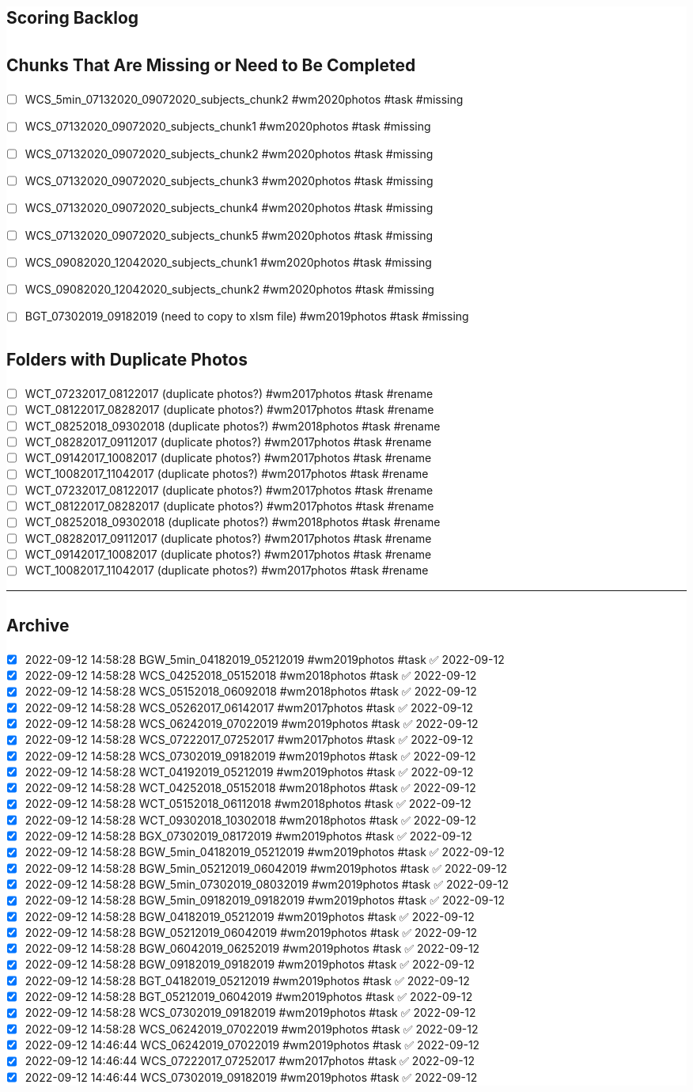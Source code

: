 ## Scoring Backlog



## Chunks That Are Missing or Need to Be Completed

- [ ] WCS_5min_07132020_09072020_subjects_chunk2 #wm2020photos #task #missing
- [ ] WCS_07132020_09072020_subjects_chunk1 #wm2020photos #task #missing 
- [ ] WCS_07132020_09072020_subjects_chunk2 #wm2020photos #task #missing 
- [ ] WCS_07132020_09072020_subjects_chunk3 #wm2020photos #task #missing 
- [ ] WCS_07132020_09072020_subjects_chunk4 #wm2020photos #task #missing  
- [ ] WCS_07132020_09072020_subjects_chunk5 #wm2020photos #task #missing 
- [ ] WCS_09082020_12042020_subjects_chunk1 #wm2020photos #task #missing 
- [ ] WCS_09082020_12042020_subjects_chunk2 #wm2020photos #task #missing 
- [ ] BGT_07302019_09182019 (need to copy to xlsm file) #wm2019photos #task #missing 


## Folders with Duplicate Photos

- [ ] WCT_07232017_08122017 (duplicate photos?) #wm2017photos #task #rename 
- [ ] WCT_08122017_08282017 (duplicate photos?) #wm2017photos #task #rename
- [ ] WCT_08252018_09302018 (duplicate photos?) #wm2018photos #task #rename
- [ ] WCT_08282017_09112017 (duplicate photos?) #wm2017photos #task #rename
- [ ] WCT_09142017_10082017 (duplicate photos?) #wm2017photos #task #rename
- [ ] WCT_10082017_11042017 (duplicate photos?) #wm2017photos #task #rename
- [ ] WCT_07232017_08122017 (duplicate photos?) #wm2017photos #task #rename
- [ ] WCT_08122017_08282017 (duplicate photos?) #wm2017photos #task #rename
- [ ] WCT_08252018_09302018 (duplicate photos?) #wm2018photos #task #rename
- [ ] WCT_08282017_09112017 (duplicate photos?) #wm2017photos #task #rename 
- [ ] WCT_09142017_10082017 (duplicate photos?) #wm2017photos #task #rename 
- [ ] WCT_10082017_11042017 (duplicate photos?) #wm2017photos #task #rename 

***

## Archive

- [x] 2022-09-12 14:58:28 BGW_5min_04182019_05212019 #wm2019photos #task ✅ 2022-09-12
- [x] 2022-09-12 14:58:28 WCS_04252018_05152018 #wm2018photos #task ✅ 2022-09-12
- [x] 2022-09-12 14:58:28 WCS_05152018_06092018 #wm2018photos #task ✅ 2022-09-12
- [x] 2022-09-12 14:58:28 WCS_05262017_06142017 #wm2017photos #task ✅ 2022-09-12
- [x] 2022-09-12 14:58:28 WCS_06242019_07022019 #wm2019photos #task ✅ 2022-09-12
- [x] 2022-09-12 14:58:28 WCS_07222017_07252017 #wm2017photos #task ✅ 2022-09-12
- [x] 2022-09-12 14:58:28 WCS_07302019_09182019 #wm2019photos #task ✅ 2022-09-12
- [x] 2022-09-12 14:58:28 WCT_04192019_05212019 #wm2019photos #task ✅ 2022-09-12
- [x] 2022-09-12 14:58:28 WCT_04252018_05152018 #wm2018photos #task ✅ 2022-09-12
- [x] 2022-09-12 14:58:28 WCT_05152018_06112018 #wm2018photos #task ✅ 2022-09-12
- [x] 2022-09-12 14:58:28 WCT_09302018_10302018 #wm2018photos #task ✅ 2022-09-12
- [x] 2022-09-12 14:58:28 BGX_07302019_08172019 #wm2019photos #task ✅ 2022-09-12
- [x] 2022-09-12 14:58:28 BGW_5min_04182019_05212019 #wm2019photos #task ✅ 2022-09-12
- [x] 2022-09-12 14:58:28 BGW_5min_05212019_06042019 #wm2019photos #task ✅ 2022-09-12
- [x] 2022-09-12 14:58:28 BGW_5min_07302019_08032019 #wm2019photos #task ✅ 2022-09-12
- [x] 2022-09-12 14:58:28 BGW_5min_09182019_09182019 #wm2019photos #task ✅ 2022-09-12
- [x] 2022-09-12 14:58:28 BGW_04182019_05212019 #wm2019photos #task ✅ 2022-09-12
- [x] 2022-09-12 14:58:28 BGW_05212019_06042019 #wm2019photos #task ✅ 2022-09-12
- [x] 2022-09-12 14:58:28 BGW_06042019_06252019 #wm2019photos #task ✅ 2022-09-12
- [x] 2022-09-12 14:58:28 BGW_09182019_09182019 #wm2019photos #task ✅ 2022-09-12
- [x] 2022-09-12 14:58:28 BGT_04182019_05212019 #wm2019photos #task ✅ 2022-09-12
- [x] 2022-09-12 14:58:28 BGT_05212019_06042019 #wm2019photos #task ✅ 2022-09-12
- [x] 2022-09-12 14:58:28 WCS_07302019_09182019 #wm2019photos #task ✅ 2022-09-12
- [x] 2022-09-12 14:58:28 WCS_06242019_07022019 #wm2019photos #task ✅ 2022-09-12
- [x] 2022-09-12 14:46:44 WCS_06242019_07022019 #wm2019photos #task ✅ 2022-09-12
- [x] 2022-09-12 14:46:44 WCS_07222017_07252017 #wm2017photos #task ✅ 2022-09-12
- [x] 2022-09-12 14:46:44 WCS_07302019_09182019 #wm2019photos #task ✅ 2022-09-12